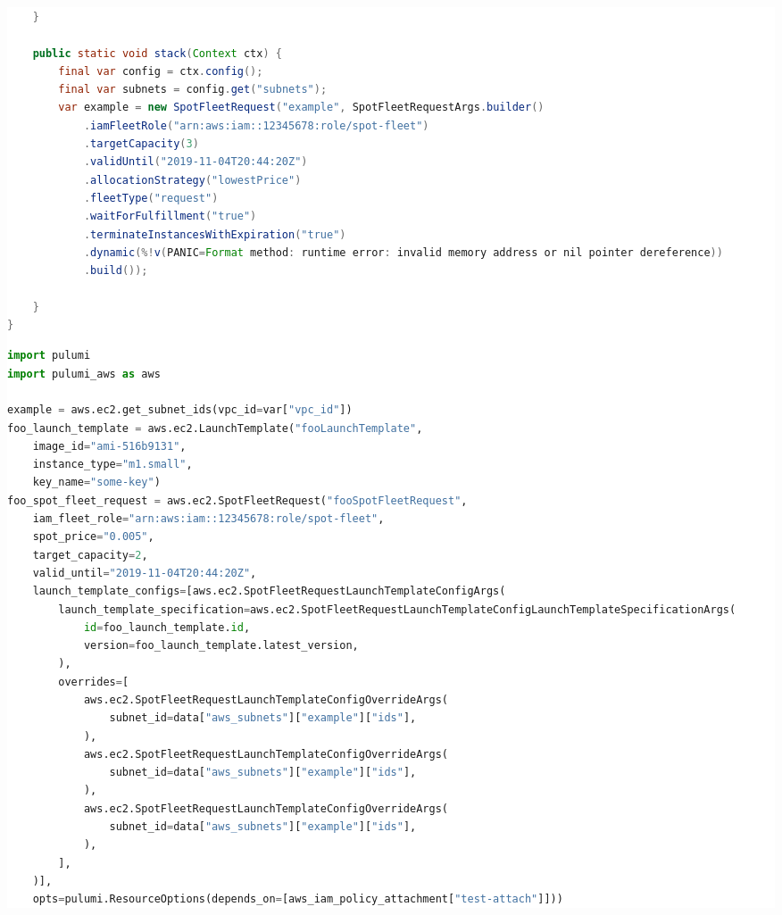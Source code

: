 ```java
    }

    public static void stack(Context ctx) {
        final var config = ctx.config();
        final var subnets = config.get("subnets");
        var example = new SpotFleetRequest("example", SpotFleetRequestArgs.builder()        
            .iamFleetRole("arn:aws:iam::12345678:role/spot-fleet")
            .targetCapacity(3)
            .validUntil("2019-11-04T20:44:20Z")
            .allocationStrategy("lowestPrice")
            .fleetType("request")
            .waitForFulfillment("true")
            .terminateInstancesWithExpiration("true")
            .dynamic(%!v(PANIC=Format method: runtime error: invalid memory address or nil pointer dereference))
            .build());

    }
}
```


</pulumi-choosable>
</div>


<div>
<pulumi-choosable type="language" values="python">

```python
import pulumi
import pulumi_aws as aws

example = aws.ec2.get_subnet_ids(vpc_id=var["vpc_id"])
foo_launch_template = aws.ec2.LaunchTemplate("fooLaunchTemplate",
    image_id="ami-516b9131",
    instance_type="m1.small",
    key_name="some-key")
foo_spot_fleet_request = aws.ec2.SpotFleetRequest("fooSpotFleetRequest",
    iam_fleet_role="arn:aws:iam::12345678:role/spot-fleet",
    spot_price="0.005",
    target_capacity=2,
    valid_until="2019-11-04T20:44:20Z",
    launch_template_configs=[aws.ec2.SpotFleetRequestLaunchTemplateConfigArgs(
        launch_template_specification=aws.ec2.SpotFleetRequestLaunchTemplateConfigLaunchTemplateSpecificationArgs(
            id=foo_launch_template.id,
            version=foo_launch_template.latest_version,
        ),
        overrides=[
            aws.ec2.SpotFleetRequestLaunchTemplateConfigOverrideArgs(
                subnet_id=data["aws_subnets"]["example"]["ids"],
            ),
            aws.ec2.SpotFleetRequestLaunchTemplateConfigOverrideArgs(
                subnet_id=data["aws_subnets"]["example"]["ids"],
            ),
            aws.ec2.SpotFleetRequestLaunchTemplateConfigOverrideArgs(
                subnet_id=data["aws_subnets"]["example"]["ids"],
            ),
        ],
    )],
    opts=pulumi.ResourceOptions(depends_on=[aws_iam_policy_attachment["test-attach"]]))
```
